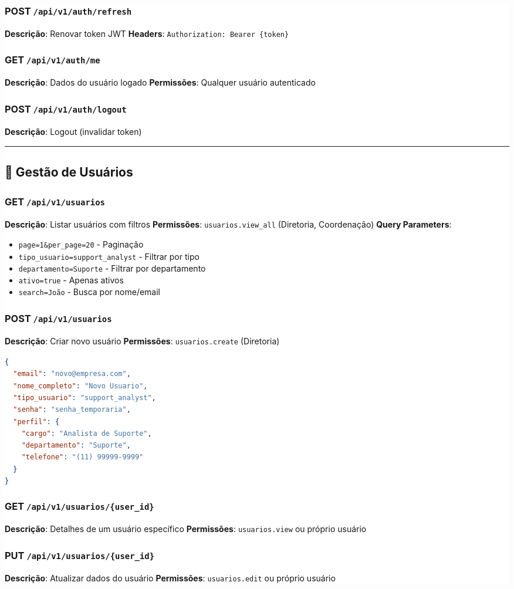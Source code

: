 ### **POST** `/api/v1/auth/refresh`
**Descrição**: Renovar token JWT
**Headers**: `Authorization: Bearer {token}`

### **GET** `/api/v1/auth/me`
**Descrição**: Dados do usuário logado
**Permissões**: Qualquer usuário autenticado

### **POST** `/api/v1/auth/logout`
**Descrição**: Logout (invalidar token)

---

## 👥 Gestão de Usuários

### **GET** `/api/v1/usuarios`
**Descrição**: Listar usuários com filtros
**Permissões**: `usuarios.view_all` (Diretoria, Coordenação)
**Query Parameters**:
- `page=1&per_page=20` - Paginação
- `tipo_usuario=support_analyst` - Filtrar por tipo
- `departamento=Suporte` - Filtrar por departamento
- `ativo=true` - Apenas ativos
- `search=João` - Busca por nome/email

### **POST** `/api/v1/usuarios`
**Descrição**: Criar novo usuário
**Permissões**: `usuarios.create` (Diretoria)
```json
{
  "email": "novo@empresa.com",
  "nome_completo": "Novo Usuario",
  "tipo_usuario": "support_analyst",
  "senha": "senha_temporaria",
  "perfil": {
    "cargo": "Analista de Suporte",
    "departamento": "Suporte",
    "telefone": "(11) 99999-9999"
  }
}
```

### **GET** `/api/v1/usuarios/{user_id}`
**Descrição**: Detalhes de um usuário específico
**Permissões**: `usuarios.view` ou próprio usuário

### **PUT** `/api/v1/usuarios/{user_id}`
**Descrição**: Atualizar dados do usuário
**Permissões**: `usuarios.edit` ou próprio usuário
